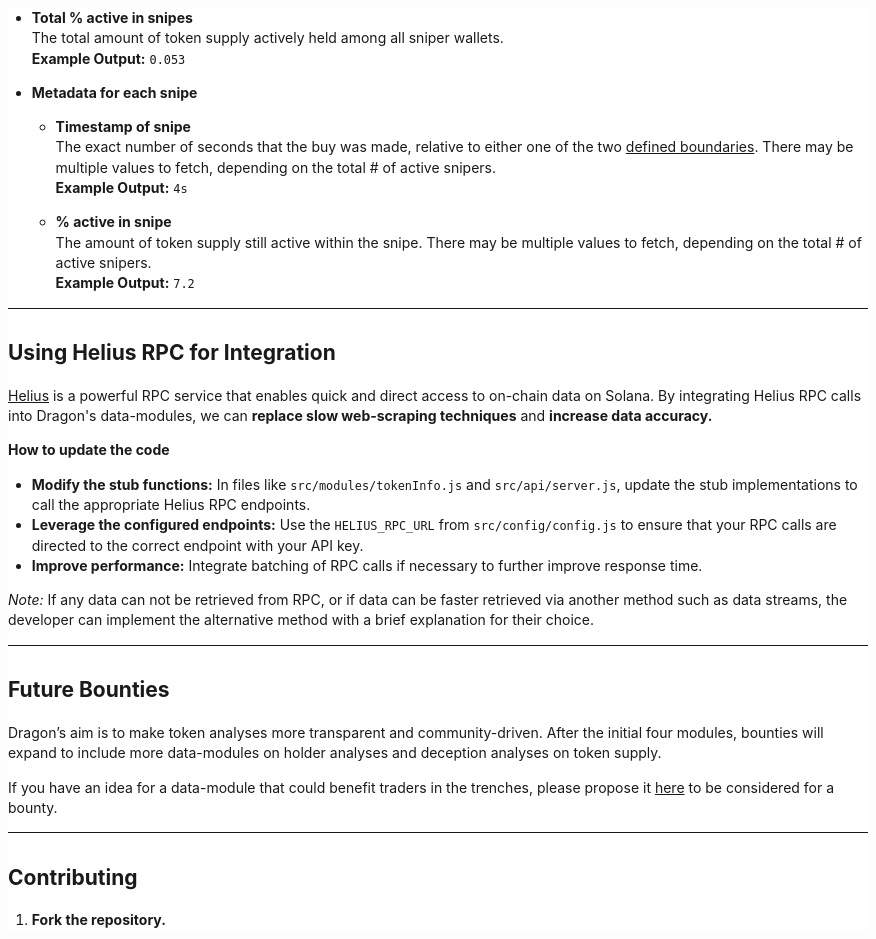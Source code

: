 - **Total % active in snipes**  
  The total amount of token supply actively held among all sniper wallets.  
 **Example Output:** `0.053`

- **Metadata for each snipe**

  - **Timestamp of snipe**  
  The exact number of seconds that the buy was made, relative to either one of the two [defined boundaries](#intro-to-dragon-data-modules). There may be multiple values to fetch, depending on the total # of active snipers.  
  **Example Output:** `4s`

  - **% active in snipe**  
  The amount of token supply still active within the snipe. There may be multiple values to fetch, depending on the total # of active snipers.  
  **Example Output:** `7.2`

---

## Using Helius RPC for Integration

[Helius](https://www.helius.dev) is a powerful RPC service that enables quick and direct access to on-chain data on Solana. By integrating Helius RPC calls into Dragon's data-modules, we can **replace slow web-scraping techniques** and **increase data accuracy.** 

**How to update the code**
- **Modify the stub functions:** In files like `src/modules/tokenInfo.js` and `src/api/server.js`, update the stub implementations to call the appropriate Helius RPC endpoints.
- **Leverage the configured endpoints:** Use the `HELIUS_RPC_URL` from `src/config/config.js` to ensure that your RPC calls are directed to the correct endpoint with your API key.
- **Improve performance:** Integrate batching of RPC calls if necessary to further improve response time.

*Note:* If any data can not be retrieved from RPC, or if data can be faster retrieved via another method such as data streams, the developer can implement the alternative method with a brief explanation for their choice.

---

## Future Bounties

Dragon’s aim is to make token analyses more transparent and community-driven. After the initial four modules, bounties will expand to include more data-modules on holder analyses and deception analyses on token supply.

If you have an idea for a data-module that could benefit traders in the trenches, please propose it [here](https://github.com/alpha-dragon-org/dragon-module-openIdeas) to be considered for a bounty.

---

## Contributing

1. **Fork the repository.**
